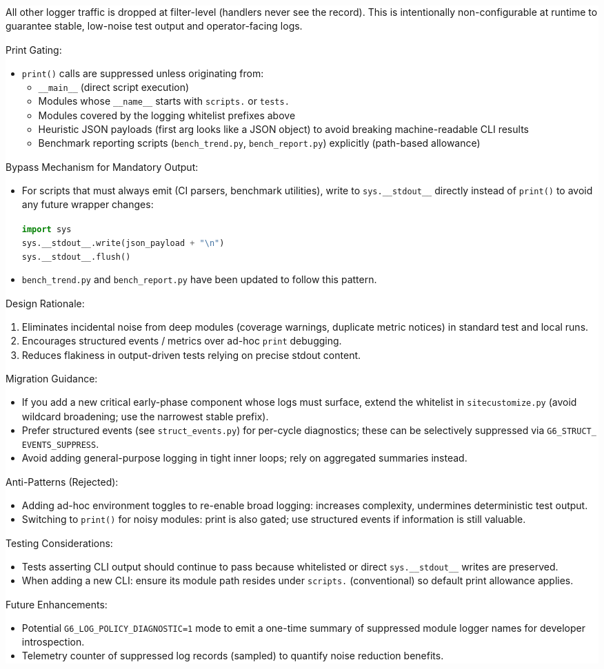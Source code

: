 All other logger traffic is dropped at filter-level (handlers never see the record). This is intentionally non-configurable at runtime to guarantee stable, low-noise test output and operator-facing logs.

Print Gating:
- `print()` calls are suppressed unless originating from:
	* `__main__` (direct script execution)
	* Modules whose `__name__` starts with `scripts.` or `tests.`
	* Modules covered by the logging whitelist prefixes above
	* Heuristic JSON payloads (first arg looks like a JSON object) to avoid breaking machine-readable CLI results
	* Benchmark reporting scripts (`bench_trend.py`, `bench_report.py`) explicitly (path-based allowance)

Bypass Mechanism for Mandatory Output:
- For scripts that must always emit (CI parsers, benchmark utilities), write to `sys.__stdout__` directly instead of `print()` to avoid any future wrapper changes:
	```python
	import sys
	sys.__stdout__.write(json_payload + "\n")
	sys.__stdout__.flush()
	```
- `bench_trend.py` and `bench_report.py` have been updated to follow this pattern.

Design Rationale:
1. Eliminates incidental noise from deep modules (coverage warnings, duplicate metric notices) in standard test and local runs.
2. Encourages structured events / metrics over ad-hoc `print` debugging.
3. Reduces flakiness in output-driven tests relying on precise stdout content.

Migration Guidance:
- If you add a new critical early-phase component whose logs must surface, extend the whitelist in `sitecustomize.py` (avoid wildcard broadening; use the narrowest stable prefix).
- Prefer structured events (see `struct_events.py`) for per-cycle diagnostics; these can be selectively suppressed via `G6_STRUCT_EVENTS_SUPPRESS`.
- Avoid adding general-purpose logging in tight inner loops; rely on aggregated summaries instead.

Anti-Patterns (Rejected):
- Adding ad-hoc environment toggles to re-enable broad logging: increases complexity, undermines deterministic test output.
- Switching to `print()` for noisy modules: print is also gated; use structured events if information is still valuable.

Testing Considerations:
- Tests asserting CLI output should continue to pass because whitelisted or direct `sys.__stdout__` writes are preserved.
- When adding a new CLI: ensure its module path resides under `scripts.` (conventional) so default print allowance applies.

Future Enhancements:
- Potential `G6_LOG_POLICY_DIAGNOSTIC=1` mode to emit a one-time summary of suppressed module logger names for developer introspection.
- Telemetry counter of suppressed log records (sampled) to quantify noise reduction benefits.

